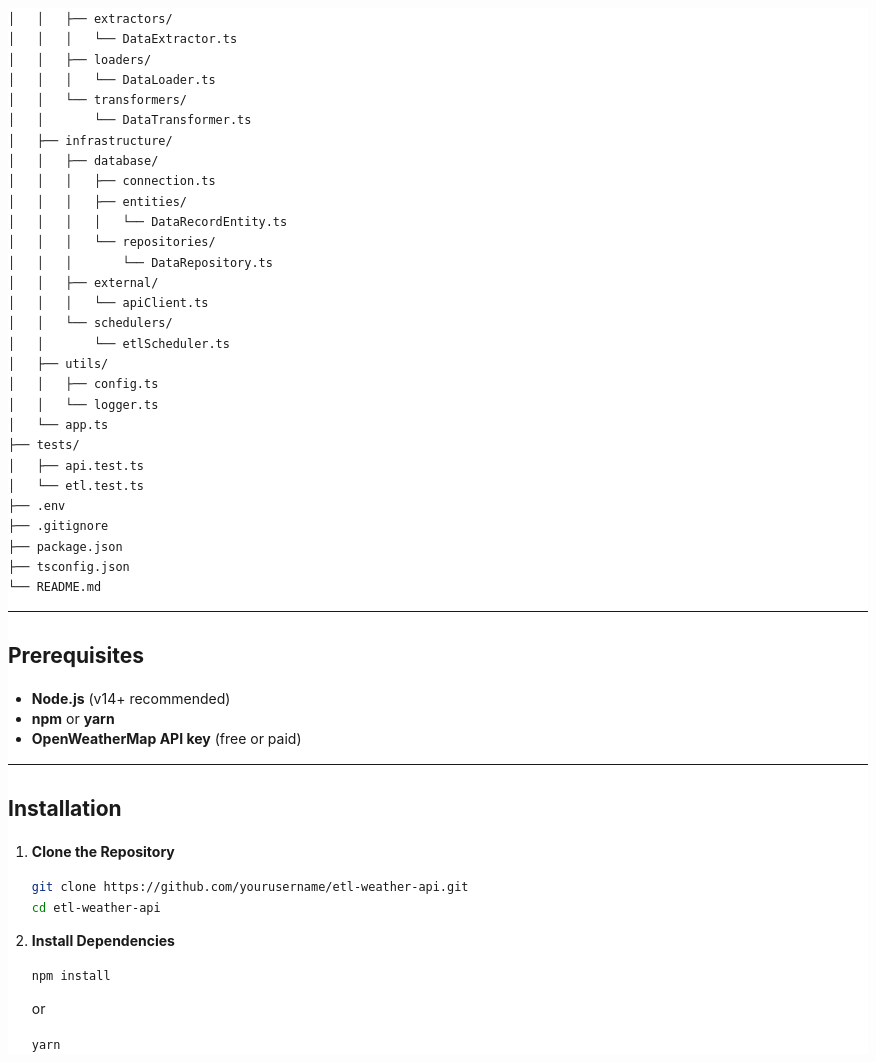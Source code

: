 ```
│   │   ├── extractors/
│   │   │   └── DataExtractor.ts
│   │   ├── loaders/
│   │   │   └── DataLoader.ts
│   │   └── transformers/
│   │       └── DataTransformer.ts
│   ├── infrastructure/
│   │   ├── database/
│   │   │   ├── connection.ts
│   │   │   ├── entities/
│   │   │   │   └── DataRecordEntity.ts
│   │   │   └── repositories/
│   │   │       └── DataRepository.ts
│   │   ├── external/
│   │   │   └── apiClient.ts
│   │   └── schedulers/
│   │       └── etlScheduler.ts
│   ├── utils/
│   │   ├── config.ts
│   │   └── logger.ts
│   └── app.ts
├── tests/
│   ├── api.test.ts
│   └── etl.test.ts
├── .env
├── .gitignore
├── package.json
├── tsconfig.json
└── README.md
```

---

## Prerequisites

- **Node.js** (v14+ recommended)
- **npm** or **yarn**
- **OpenWeatherMap API key** (free or paid)

---

## Installation

1. **Clone the Repository**  
   ```bash
   git clone https://github.com/yourusername/etl-weather-api.git
   cd etl-weather-api
   ```

2. **Install Dependencies**  
   ```bash
   npm install
   ```
   or
   ```bash
   yarn
   ```
